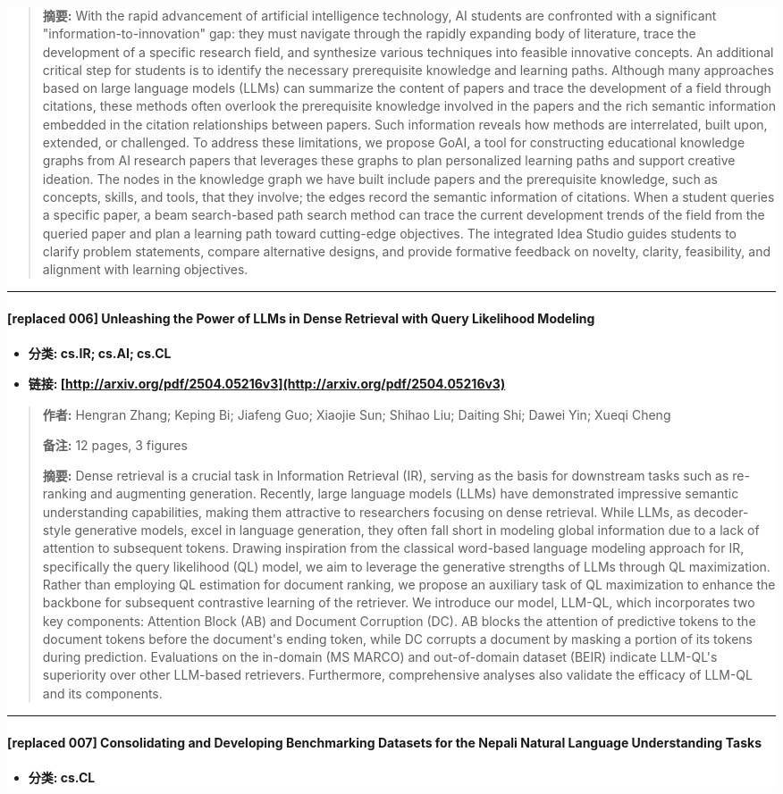 > **摘要:** With the rapid advancement of artificial intelligence technology, AI students are confronted with a significant "information-to-innovation" gap: they must navigate through the rapidly expanding body of literature, trace the development of a specific research field, and synthesize various techniques into feasible innovative concepts. An additional critical step for students is to identify the necessary prerequisite knowledge and learning paths. Although many approaches based on large language models (LLMs) can summarize the content of papers and trace the development of a field through citations, these methods often overlook the prerequisite knowledge involved in the papers and the rich semantic information embedded in the citation relationships between papers. Such information reveals how methods are interrelated, built upon, extended, or challenged. To address these limitations, we propose GoAI, a tool for constructing educational knowledge graphs from AI research papers that leverages these graphs to plan personalized learning paths and support creative ideation. The nodes in the knowledge graph we have built include papers and the prerequisite knowledge, such as concepts, skills, and tools, that they involve; the edges record the semantic information of citations. When a student queries a specific paper, a beam search-based path search method can trace the current development trends of the field from the queried paper and plan a learning path toward cutting-edge objectives. The integrated Idea Studio guides students to clarify problem statements, compare alternative designs, and provide formative feedback on novelty, clarity, feasibility, and alignment with learning objectives.
>
---
#### [replaced 006] Unleashing the Power of LLMs in Dense Retrieval with Query Likelihood Modeling
- **分类: cs.IR; cs.AI; cs.CL**

- **链接: [http://arxiv.org/pdf/2504.05216v3](http://arxiv.org/pdf/2504.05216v3)**

> **作者:** Hengran Zhang; Keping Bi; Jiafeng Guo; Xiaojie Sun; Shihao Liu; Daiting Shi; Dawei Yin; Xueqi Cheng
>
> **备注:** 12 pages, 3 figures
>
> **摘要:** Dense retrieval is a crucial task in Information Retrieval (IR), serving as the basis for downstream tasks such as re-ranking and augmenting generation. Recently, large language models (LLMs) have demonstrated impressive semantic understanding capabilities, making them attractive to researchers focusing on dense retrieval. While LLMs, as decoder-style generative models, excel in language generation, they often fall short in modeling global information due to a lack of attention to subsequent tokens. Drawing inspiration from the classical word-based language modeling approach for IR, specifically the query likelihood (QL) model, we aim to leverage the generative strengths of LLMs through QL maximization. Rather than employing QL estimation for document ranking, we propose an auxiliary task of QL maximization to enhance the backbone for subsequent contrastive learning of the retriever. We introduce our model, LLM-QL, which incorporates two key components: Attention Block (AB) and Document Corruption (DC). AB blocks the attention of predictive tokens to the document tokens before the document's ending token, while DC corrupts a document by masking a portion of its tokens during prediction. Evaluations on the in-domain (MS MARCO) and out-of-domain dataset (BEIR) indicate LLM-QL's superiority over other LLM-based retrievers. Furthermore, comprehensive analyses also validate the efficacy of LLM-QL and its components.
>
---
#### [replaced 007] Consolidating and Developing Benchmarking Datasets for the Nepali Natural Language Understanding Tasks
- **分类: cs.CL**
